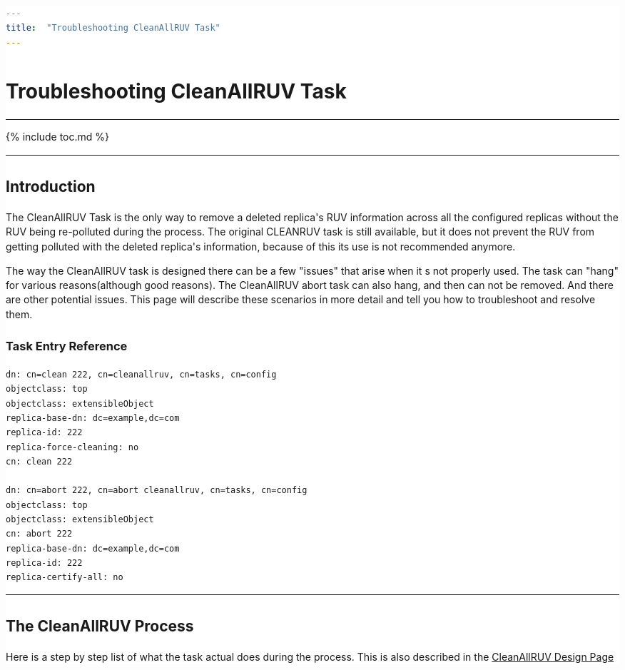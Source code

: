 ```yaml
---
title:  "Troubleshooting CleanAllRUV Task"
---
```


# Troubleshooting CleanAllRUV Task
------------

{% include toc.md %}

---------------

## Introduction

The CleanAllRUV Task is the only way to remove a deleted replica's RUV information across all the configured replicas without the RUV being re-polluted during the process.  The original CLEANRUV task is still available, but it does not prevent the RUV from getting polluted with the deleted replica's information, because of this its use is not recommended anymore.

The way the CleanAllRUV task is designed there can be a few "issues" that arise when it s not properly used.  The task can "hang" for various reasons(although good reasons).  The CleanAllRUV abort task can also hang, and then can not be removed.  And there are other potential issues.  This page will describe these scenarios in more detail and tell you how to troubleshoot and resolve them.


### Task Entry Reference

    dn: cn=clean 222, cn=cleanallruv, cn=tasks, cn=config
    objectclass: top
    objectclass: extensibleObject
    replica-base-dn: dc=example,dc=com
    replica-id: 222
    replica-force-cleaning: no
    cn: clean 222

    dn: cn=abort 222, cn=abort cleanallruv, cn=tasks, cn=config
    objectclass: top
    objectclass: extensibleObject
    cn: abort 222
    replica-base-dn: dc=example,dc=com
    replica-id: 222
    replica-certify-all: no 


------------------------

## The CleanAllRUV Process


Here is a step by step list of what the task actual does during the process.  This is also described in the [CleanAllRUV Design Page](../design/cleanallruv-design.html)
